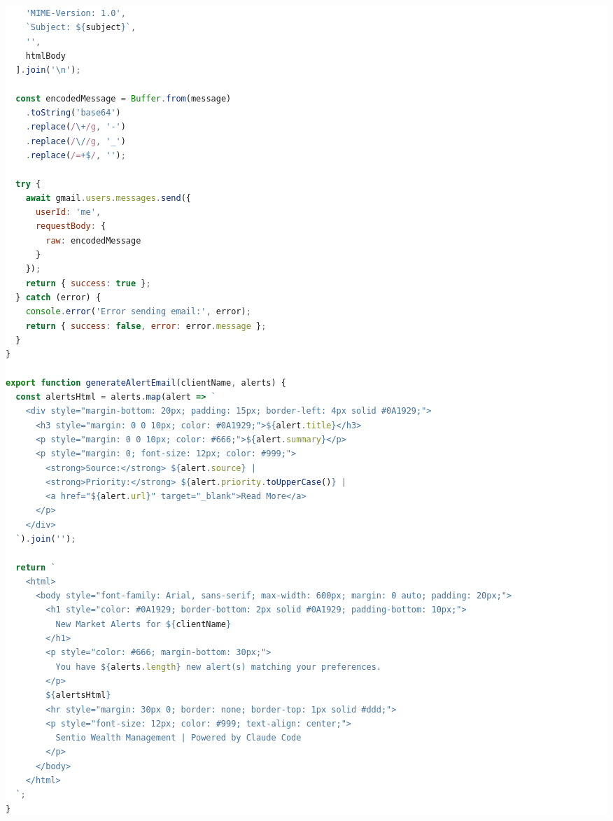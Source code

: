 ```javascript
    'MIME-Version: 1.0',
    `Subject: ${subject}`,
    '',
    htmlBody
  ].join('\n');

  const encodedMessage = Buffer.from(message)
    .toString('base64')
    .replace(/\+/g, '-')
    .replace(/\//g, '_')
    .replace(/=+$/, '');

  try {
    await gmail.users.messages.send({
      userId: 'me',
      requestBody: {
        raw: encodedMessage
      }
    });
    return { success: true };
  } catch (error) {
    console.error('Error sending email:', error);
    return { success: false, error: error.message };
  }
}

export function generateAlertEmail(clientName, alerts) {
  const alertsHtml = alerts.map(alert => `
    <div style="margin-bottom: 20px; padding: 15px; border-left: 4px solid #0A1929;">
      <h3 style="margin: 0 0 10px; color: #0A1929;">${alert.title}</h3>
      <p style="margin: 0 0 10px; color: #666;">${alert.summary}</p>
      <p style="margin: 0; font-size: 12px; color: #999;">
        <strong>Source:</strong> ${alert.source} |
        <strong>Priority:</strong> ${alert.priority.toUpperCase()} |
        <a href="${alert.url}" target="_blank">Read More</a>
      </p>
    </div>
  `).join('');

  return `
    <html>
      <body style="font-family: Arial, sans-serif; max-width: 600px; margin: 0 auto; padding: 20px;">
        <h1 style="color: #0A1929; border-bottom: 2px solid #0A1929; padding-bottom: 10px;">
          New Market Alerts for ${clientName}
        </h1>
        <p style="color: #666; margin-bottom: 30px;">
          You have ${alerts.length} new alert(s) matching your preferences.
        </p>
        ${alertsHtml}
        <hr style="margin: 30px 0; border: none; border-top: 1px solid #ddd;">
        <p style="font-size: 12px; color: #999; text-align: center;">
          Sentio Wealth Management | Powered by Claude Code
        </p>
      </body>
    </html>
  `;
}
```
